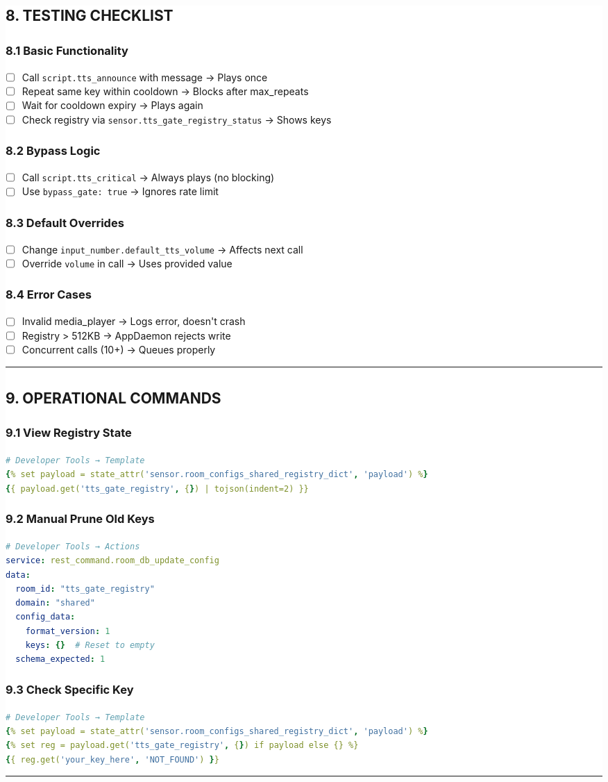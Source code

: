 
## 8. TESTING CHECKLIST

### 8.1 Basic Functionality
- [ ] Call `script.tts_announce` with message → Plays once
- [ ] Repeat same key within cooldown → Blocks after max_repeats
- [ ] Wait for cooldown expiry → Plays again
- [ ] Check registry via `sensor.tts_gate_registry_status` → Shows keys

### 8.2 Bypass Logic
- [ ] Call `script.tts_critical` → Always plays (no blocking)
- [ ] Use `bypass_gate: true` → Ignores rate limit

### 8.3 Default Overrides
- [ ] Change `input_number.default_tts_volume` → Affects next call
- [ ] Override `volume` in call → Uses provided value

### 8.4 Error Cases
- [ ] Invalid media_player → Logs error, doesn't crash
- [ ] Registry > 512KB → AppDaemon rejects write
- [ ] Concurrent calls (10+) → Queues properly

---

## 9. OPERATIONAL COMMANDS

### 9.1 View Registry State
```yaml
# Developer Tools → Template
{% set payload = state_attr('sensor.room_configs_shared_registry_dict', 'payload') %}
{{ payload.get('tts_gate_registry', {}) | tojson(indent=2) }}
```

### 9.2 Manual Prune Old Keys
```yaml
# Developer Tools → Actions
service: rest_command.room_db_update_config
data:
  room_id: "tts_gate_registry"
  domain: "shared"
  config_data:
    format_version: 1
    keys: {}  # Reset to empty
  schema_expected: 1
```

### 9.3 Check Specific Key
```yaml
# Developer Tools → Template
{% set payload = state_attr('sensor.room_configs_shared_registry_dict', 'payload') %}
{% set reg = payload.get('tts_gate_registry', {}) if payload else {} %}
{{ reg.get('your_key_here', 'NOT_FOUND') }}
```

---